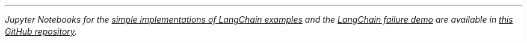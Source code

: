 * * *

_Jupyter Notebooks for the [simple implementations of LangChain examples](https://github.com/minimaxir/langchain-problems/blob/main/openai_rewrite.ipynb) and the [LangChain failure demo](https://github.com/minimaxir/langchain-problems/blob/main/langchain_problems.ipynb) are available in [this GitHub repository](https://github.com/minimaxir/langchain-problems/tree/main)._
